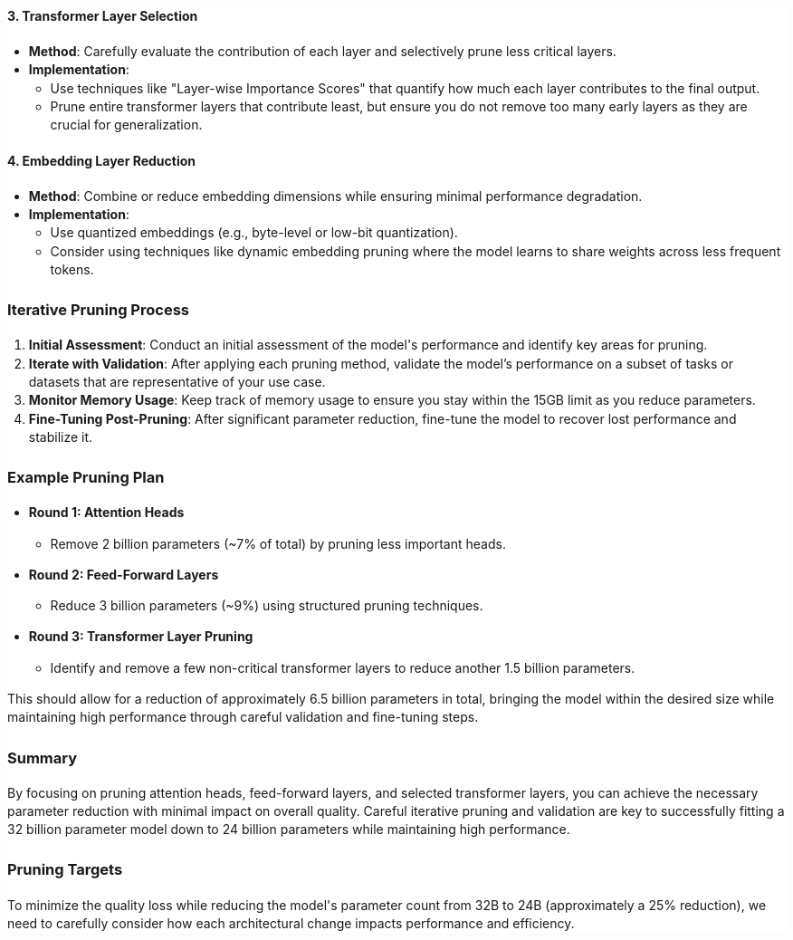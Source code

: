 #### 3. Transformer Layer Selection
- **Method**: Carefully evaluate the contribution of each layer and selectively prune less critical layers.
- **Implementation**:
  - Use techniques like "Layer-wise Importance Scores" that quantify how much each layer contributes to the final output.
  - Prune entire transformer layers that contribute least, but ensure you do not remove too many early layers as they are crucial for generalization.

#### 4. Embedding Layer Reduction
- **Method**: Combine or reduce embedding dimensions while ensuring minimal performance degradation.
- **Implementation**:
  - Use quantized embeddings (e.g., byte-level or low-bit quantization).
  - Consider using techniques like dynamic embedding pruning where the model learns to share weights across less frequent tokens.

### Iterative Pruning Process

1. **Initial Assessment**: Conduct an initial assessment of the model's performance and identify key areas for pruning.
2. **Iterate with Validation**: After applying each pruning method, validate the model’s performance on a subset of tasks or datasets that are representative of your use case.
3. **Monitor Memory Usage**: Keep track of memory usage to ensure you stay within the 15GB limit as you reduce parameters.
4. **Fine-Tuning Post-Pruning**: After significant parameter reduction, fine-tune the model to recover lost performance and stabilize it.

### Example Pruning Plan

- **Round 1: Attention Heads**
  - Remove 2 billion parameters (~7% of total) by pruning less important heads.
  
- **Round 2: Feed-Forward Layers**
  - Reduce 3 billion parameters (~9%) using structured pruning techniques.
  
- **Round 3: Transformer Layer Pruning**
  - Identify and remove a few non-critical transformer layers to reduce another 1.5 billion parameters.

This should allow for a reduction of approximately 6.5 billion parameters in total, bringing the model within the desired size while maintaining high performance through careful validation and fine-tuning steps.

### Summary
By focusing on pruning attention heads, feed-forward layers, and selected transformer layers, you can achieve the necessary parameter reduction with minimal impact on overall quality. Careful iterative pruning and validation are key to successfully fitting a 32 billion parameter model down to 24 billion parameters while maintaining high performance.

### Pruning Targets
To minimize the quality loss while reducing the model's parameter count from 32B to 24B (approximately a 25% reduction), we need to carefully consider how each architectural change impacts performance and efficiency.
